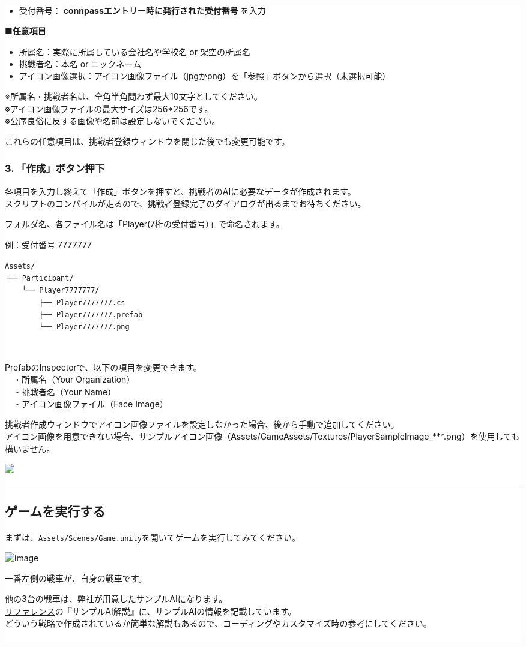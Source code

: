 - 受付番号： **connpassエントリー時に発行された受付番号** を入力<br>

**■任意項目**

- 所属名：実際に所属している会社名や学校名 or 架空の所属名<br>
- 挑戦者名：本名 or ニックネーム
- アイコン画像選択：アイコン画像ファイル（jpgかpng）を「参照」ボタンから選択（未選択可能）

※所属名・挑戦者名は、全角半角問わず最大10文字としてください。<br>
※アイコン画像ファイルの最大サイズは256*256です。<br>
※公序良俗に反する画像や名前は設定しないでください。<br>

これらの任意項目は、挑戦者登録ウィンドウを閉じた後でも変更可能です。

### 3. 「作成」ボタン押下

各項目を入力し終えて「作成」ボタンを押すと、挑戦者のAIに必要なデータが作成されます。<br>
スクリプトのコンパイルが走るので、挑戦者登録完了のダイアログが出るまでお待ちください。<br>

フォルダ名、各ファイル名は「Player(7桁の受付番号）」で命名されます。<br>

例：受付番号 7777777

```
Assets/
└── Participant/
    └── Player7777777/
        ├── Player7777777.cs
        ├── Player7777777.prefab
        └── Player7777777.png
```

&nbsp;

PrefabのInspectorで、以下の項目を変更できます。<br>
　・所属名（Your Organization）<br>
　・挑戦者名（Your Name）<br>
　・アイコン画像ファイル（Face Image）<br>

 挑戦者作成ウィンドウでアイコン画像ファイルを設定しなかった場合、後から手動で追加してください。<br>
アイコン画像を用意できない場合、サンプルアイコン画像（Assets/GameAssets/Textures/PlayerSampleImage_***.png）を使用しても構いません。

 <img src="https://github.com/user-attachments/assets/67d947d5-eee3-46d1-884f-29e7d867f1f8"><br>

---

## ゲームを実行する

まずは、`Assets/Scenes/Game.unity`を開いてゲームを実行してみてください。<br>

<img width="800" alt="image" src="https://github.com/user-attachments/assets/47b2ac84-8f6d-4536-8a0c-8a68435519ed" />

一番左側の戦車が、自身の戦車です。<br>

他の3台の戦車は、弊社が用意したサンプルAIになります。<br>
[リファレンス](README_Reference.md)の『サンプルAI解説』に、サンプルAIの情報を記載しています。<br>
どういう戦略で作成されているか簡単な解説もあるので、コーディングやカスタマイズ時の参考にしてください。<br>
&nbsp;
